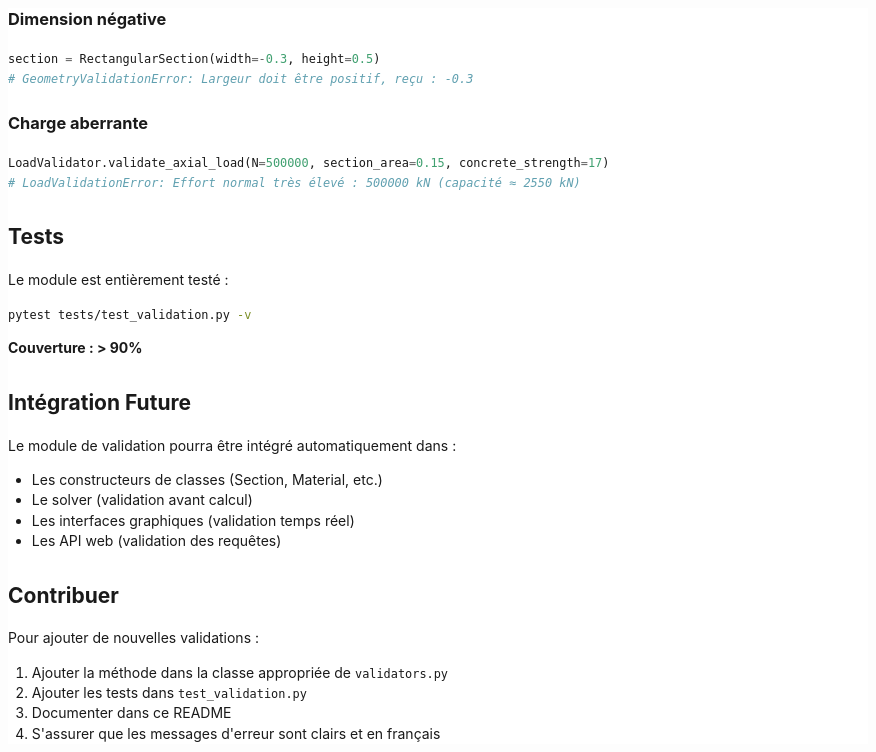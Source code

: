 ### Dimension négative
```python
section = RectangularSection(width=-0.3, height=0.5)
# GeometryValidationError: Largeur doit être positif, reçu : -0.3
```

### Charge aberrante
```python
LoadValidator.validate_axial_load(N=500000, section_area=0.15, concrete_strength=17)
# LoadValidationError: Effort normal très élevé : 500000 kN (capacité ≈ 2550 kN)
```

## Tests

Le module est entièrement testé :

```bash
pytest tests/test_validation.py -v
```

**Couverture : > 90%**

## Intégration Future

Le module de validation pourra être intégré automatiquement dans :
- Les constructeurs de classes (Section, Material, etc.)
- Le solver (validation avant calcul)
- Les interfaces graphiques (validation temps réel)
- Les API web (validation des requêtes)

## Contribuer

Pour ajouter de nouvelles validations :
1. Ajouter la méthode dans la classe appropriée de `validators.py`
2. Ajouter les tests dans `test_validation.py`
3. Documenter dans ce README
4. S'assurer que les messages d'erreur sont clairs et en français


